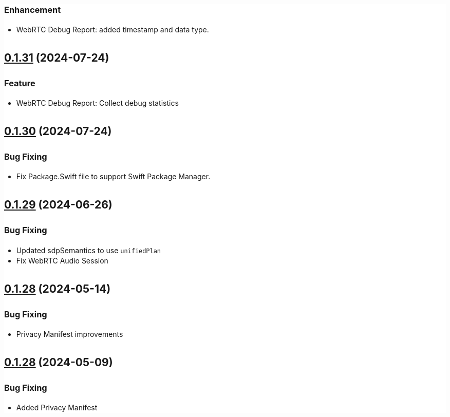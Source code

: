 ### Enhancement

- WebRTC Debug Report: added timestamp and data type.


## [0.1.31](https://github.com/team-telnyx/telnyx-webrtc-ios/releases/tag/0.1.31) (2024-07-24)

### Feature

- WebRTC Debug Report: Collect debug statistics


## [0.1.30](https://github.com/team-telnyx/telnyx-webrtc-ios/releases/tag/0.1.30) (2024-07-24)

### Bug Fixing

- Fix Package.Swift file to support Swift Package Manager.


## [0.1.29](https://github.com/team-telnyx/telnyx-webrtc-ios/releases/tag/0.1.29) (2024-06-26)

### Bug Fixing

- Updated sdpSemantics to use `unifiedPlan`
- Fix WebRTC Audio Session


## [0.1.28](https://github.com/team-telnyx/telnyx-webrtc-ios/releases/tag/0.1.28) (2024-05-14)

### Bug Fixing

- Privacy Manifest improvements


## [0.1.28](https://github.com/team-telnyx/telnyx-webrtc-ios/releases/tag/0.1.27) (2024-05-09)

### Bug Fixing

- Added Privacy Manifest
